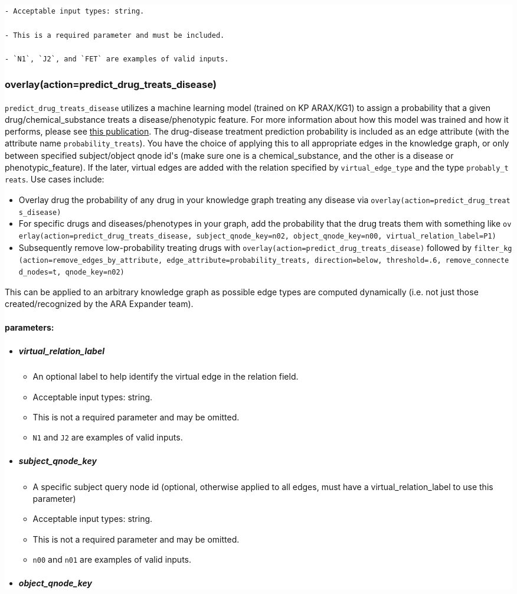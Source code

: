     - Acceptable input types: string.

    - This is a required parameter and must be included.

    - `N1`, `J2`, and `FET` are examples of valid inputs.

### overlay(action=predict_drug_treats_disease)

`predict_drug_treats_disease` utilizes a machine learning model (trained on KP ARAX/KG1) to assign a probability that a given drug/chemical_substance treats a disease/phenotypic feature.
For more information about how this model was trained and how it performs, please see [this publication](https://doi.org/10.1101/765305).
The drug-disease treatment prediction probability is included as an edge attribute (with the attribute name `probability_treats`).
You have the choice of applying this to all appropriate edges in the knowledge graph, or only between specified subject/object qnode id's (make sure one is a chemical_substance, and the other is a disease or phenotypic_feature). 
If the later, virtual edges are added with the relation specified by `virtual_edge_type` and the type `probably_treats`.
Use cases include:

* Overlay drug the probability of any drug in your knowledge graph treating any disease via `overlay(action=predict_drug_treats_disease)`
* For specific drugs and diseases/phenotypes in your graph, add the probability that the drug treats them with something like `overlay(action=predict_drug_treats_disease, subject_qnode_key=n02, object_qnode_key=n00, virtual_relation_label=P1)`
* Subsequently remove low-probability treating drugs with `overlay(action=predict_drug_treats_disease)` followed by `filter_kg(action=remove_edges_by_attribute, edge_attribute=probability_treats, direction=below, threshold=.6, remove_connected_nodes=t, qnode_key=n02)`

This can be applied to an arbitrary knowledge graph as possible edge types are computed dynamically (i.e. not just those created/recognized by the ARA Expander team).
                    

#### parameters: 

* ##### virtual_relation_label

    - An optional label to help identify the virtual edge in the relation field.

    - Acceptable input types: string.

    - This is not a required parameter and may be omitted.

    - `N1` and `J2` are examples of valid inputs.

* ##### subject_qnode_key

    - A specific subject query node id (optional, otherwise applied to all edges, must have a virtual_relation_label to use this parameter)

    - Acceptable input types: string.

    - This is not a required parameter and may be omitted.

    - `n00` and `n01` are examples of valid inputs.

* ##### object_qnode_key
